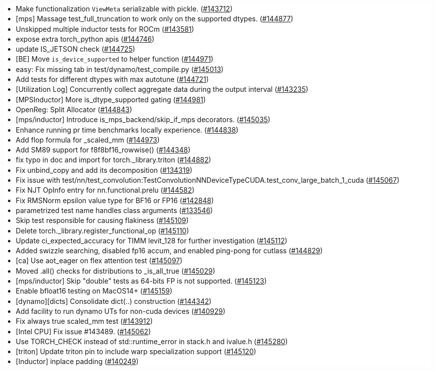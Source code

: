 - Make functionalization `ViewMeta` serializable with pickle. ([#143712](https://github.com/pytorch/pytorch/pull/143712))
- [mps] Massage test_full_truncation to work only on the supported dtypes. ([#144877](https://github.com/pytorch/pytorch/pull/144877))
- Unskipped multiple inductor tests for ROCm ([#143581](https://github.com/pytorch/pytorch/pull/143581))
- expose extra torch_python apis ([#144746](https://github.com/pytorch/pytorch/pull/144746))
- update IS_JETSON check ([#144725](https://github.com/pytorch/pytorch/pull/144725))
- [BE] Move `is_device_supported` to helper function ([#144971](https://github.com/pytorch/pytorch/pull/144971))
- easy: Fix missing tab in test/dynamo/test_compile.py ([#145013](https://github.com/pytorch/pytorch/pull/145013))
- Add tests for different dtypes with max autotune ([#144721](https://github.com/pytorch/pytorch/pull/144721))
- [Utilization Log] Concurrently collect aggregate data during the output interval ([#143235](https://github.com/pytorch/pytorch/pull/143235))
- [MPSInductor] More is_dtype_supported gating ([#144981](https://github.com/pytorch/pytorch/pull/144981))
- OpenReg: Split Allocator ([#144843](https://github.com/pytorch/pytorch/pull/144843))
- [mps/inductor] Introduce is_mps_backend/skip_if_mps decorators. ([#145035](https://github.com/pytorch/pytorch/pull/145035))
- Enhance running pr time benchmarks locally experience. ([#144838](https://github.com/pytorch/pytorch/pull/144838))
- Add flop formula for _scaled_mm ([#144973](https://github.com/pytorch/pytorch/pull/144973))
- Add SM89 support for f8f8bf16_rowwise() ([#144348](https://github.com/pytorch/pytorch/pull/144348))
- fix typo in doc and import for torch._library.triton ([#144882](https://github.com/pytorch/pytorch/pull/144882))
- Fix unbind_copy and add its decomposition ([#134319](https://github.com/pytorch/pytorch/pull/134319))
- Fix issue with test/nn/test_convolution:TestConvolutionNNDeviceTypeCUDA.test_conv_large_batch_1_cuda ([#145067](https://github.com/pytorch/pytorch/pull/145067))
- Fix NJT OpInfo entry for nn.functional.prelu ([#144582](https://github.com/pytorch/pytorch/pull/144582))
- Fix RMSNorm epsilon value type for BF16 or FP16 ([#142848](https://github.com/pytorch/pytorch/pull/142848))
- parametrized test name handles class arguments ([#133546](https://github.com/pytorch/pytorch/pull/133546))
- Skip test responsible for causing flakiness ([#145109](https://github.com/pytorch/pytorch/pull/145109))
- Delete torch._library.register_functional_op ([#145110](https://github.com/pytorch/pytorch/pull/145110))
- Update ci_expected_accuracy for TIMM levit_128 for further investigation ([#145112](https://github.com/pytorch/pytorch/pull/145112))
- Added swizzle searching, disabled fp16 accum, and enabled ping-pong for cutlass ([#144829](https://github.com/pytorch/pytorch/pull/144829))
- [ca] Use aot_eager on flex attention test ([#145097](https://github.com/pytorch/pytorch/pull/145097))
- Moved .all() checks for distributions to _is_all_true ([#145029](https://github.com/pytorch/pytorch/pull/145029))
- [mps/inductor] Skip "double" tests as 64-bits FP is not supported. ([#145123](https://github.com/pytorch/pytorch/pull/145123))
- Enable bfloat16 testing on MacOS14+ ([#145159](https://github.com/pytorch/pytorch/pull/145159))
- [dynamo][dicts] Consolidate dict(..) construction ([#144342](https://github.com/pytorch/pytorch/pull/144342))
- Add facility to run dynamo UTs for non-cuda devices ([#140929](https://github.com/pytorch/pytorch/pull/140929))
- Fix always true scaled_mm test ([#143912](https://github.com/pytorch/pytorch/pull/143912))
- [Intel CPU] Fix issue #143489. ([#145062](https://github.com/pytorch/pytorch/pull/145062))
- Use TORCH_CHECK instead of std::runtime_error in stack.h and ivalue.h ([#145280](https://github.com/pytorch/pytorch/pull/145280))
- [triton] Update triton pin to include warp specialization support ([#145120](https://github.com/pytorch/pytorch/pull/145120))
- [Inductor] inplace padding ([#140249](https://github.com/pytorch/pytorch/pull/140249))